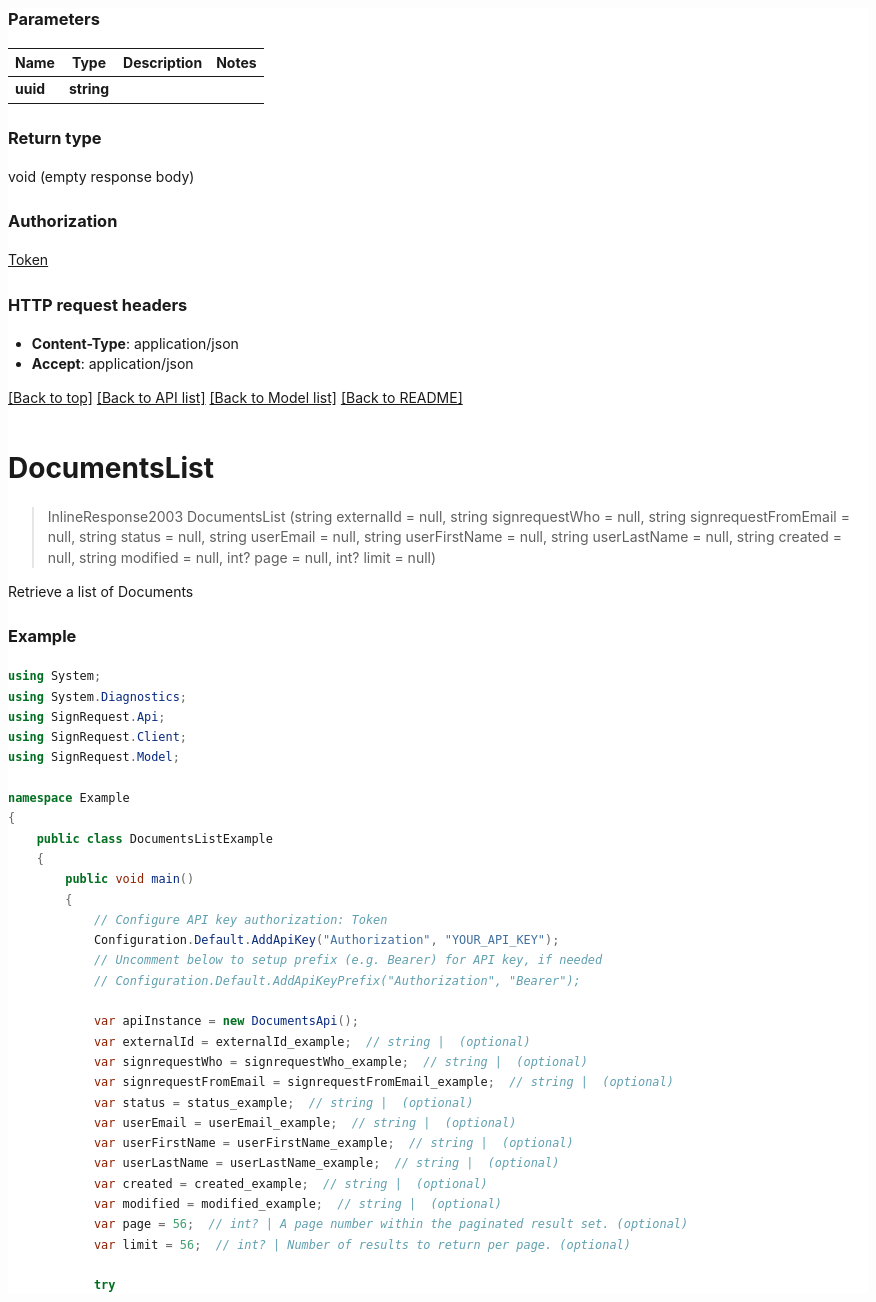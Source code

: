### Parameters

Name | Type | Description  | Notes
------------- | ------------- | ------------- | -------------
 **uuid** | **string**|  | 

### Return type

void (empty response body)

### Authorization

[Token](../README.md#Token)

### HTTP request headers

 - **Content-Type**: application/json
 - **Accept**: application/json

[[Back to top]](#) [[Back to API list]](../README.md#documentation-for-api-endpoints) [[Back to Model list]](../README.md#documentation-for-models) [[Back to README]](../README.md)

<a name="documentslist"></a>
# **DocumentsList**
> InlineResponse2003 DocumentsList (string externalId = null, string signrequestWho = null, string signrequestFromEmail = null, string status = null, string userEmail = null, string userFirstName = null, string userLastName = null, string created = null, string modified = null, int? page = null, int? limit = null)

Retrieve a list of Documents

### Example
```csharp
using System;
using System.Diagnostics;
using SignRequest.Api;
using SignRequest.Client;
using SignRequest.Model;

namespace Example
{
    public class DocumentsListExample
    {
        public void main()
        {
            // Configure API key authorization: Token
            Configuration.Default.AddApiKey("Authorization", "YOUR_API_KEY");
            // Uncomment below to setup prefix (e.g. Bearer) for API key, if needed
            // Configuration.Default.AddApiKeyPrefix("Authorization", "Bearer");

            var apiInstance = new DocumentsApi();
            var externalId = externalId_example;  // string |  (optional) 
            var signrequestWho = signrequestWho_example;  // string |  (optional) 
            var signrequestFromEmail = signrequestFromEmail_example;  // string |  (optional) 
            var status = status_example;  // string |  (optional) 
            var userEmail = userEmail_example;  // string |  (optional) 
            var userFirstName = userFirstName_example;  // string |  (optional) 
            var userLastName = userLastName_example;  // string |  (optional) 
            var created = created_example;  // string |  (optional) 
            var modified = modified_example;  // string |  (optional) 
            var page = 56;  // int? | A page number within the paginated result set. (optional) 
            var limit = 56;  // int? | Number of results to return per page. (optional) 

            try
```